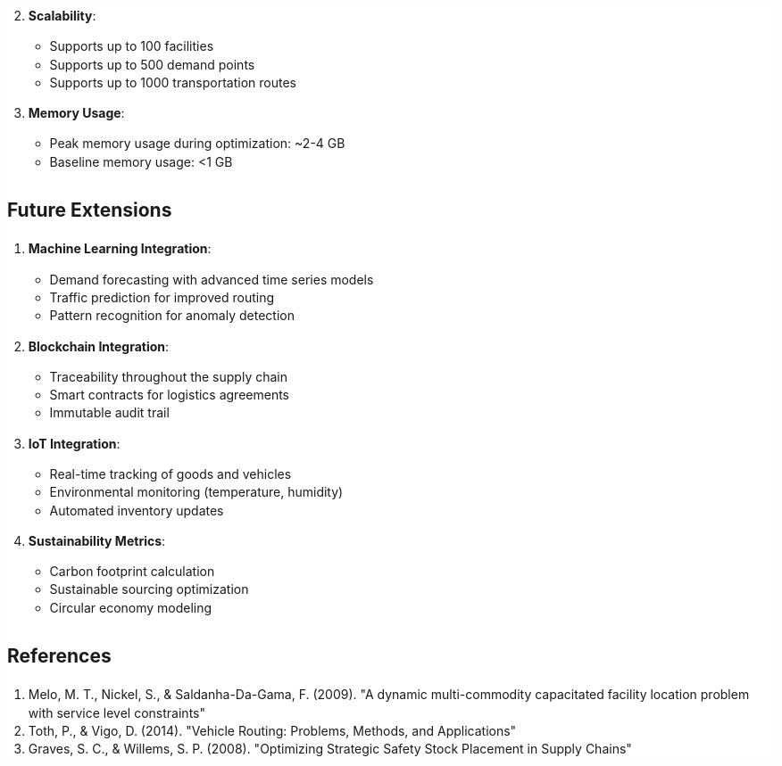 2. **Scalability**:
   - Supports up to 100 facilities
   - Supports up to 500 demand points
   - Supports up to 1000 transportation routes

3. **Memory Usage**:
   - Peak memory usage during optimization: ~2-4 GB
   - Baseline memory usage: <1 GB

## Future Extensions

1. **Machine Learning Integration**:
   - Demand forecasting with advanced time series models
   - Traffic prediction for improved routing
   - Pattern recognition for anomaly detection

2. **Blockchain Integration**:
   - Traceability throughout the supply chain
   - Smart contracts for logistics agreements
   - Immutable audit trail

3. **IoT Integration**:
   - Real-time tracking of goods and vehicles
   - Environmental monitoring (temperature, humidity)
   - Automated inventory updates

4. **Sustainability Metrics**:
   - Carbon footprint calculation
   - Sustainable sourcing optimization
   - Circular economy modeling

## References

1. Melo, M. T., Nickel, S., & Saldanha-Da-Gama, F. (2009). "A dynamic multi-commodity capacitated facility location problem with service level constraints"
2. Toth, P., & Vigo, D. (2014). "Vehicle Routing: Problems, Methods, and Applications"
3. Graves, S. C., & Willems, S. P. (2008). "Optimizing Strategic Safety Stock Placement in Supply Chains"
